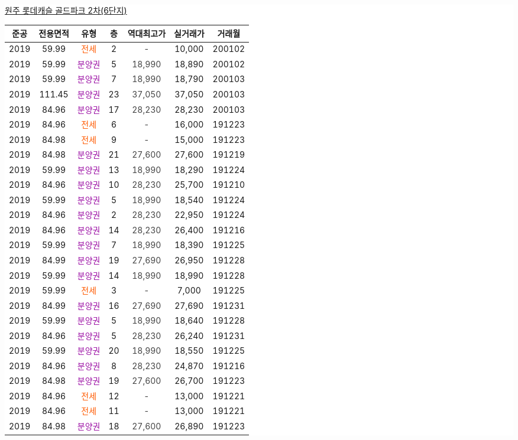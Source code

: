 
<script async src="//pagead2.googlesyndication.com/pagead/js/adsbygoogle.js"></script>

<ins class="adsbygoogle"
     style="display:block"
     data-ad-client="ca-pub-2446590836940007"
     data-ad-slot="1659523306"
     data-ad-format="auto"
     data-full-width-responsive="true"></ins>
<script>
(adsbygoogle = window.adsbygoogle || []).push({});
</script>


[원주 롯데캐슬 골드파크 2차(6단지)](https://search.naver.com/search.naver?query=%EA%B0%95%EC%9B%90%EB%8F%84+%EC%9B%90%EC%A3%BC%EC%8B%9C+%EC%A7%80%EC%A0%95%EB%A9%B4+%EA%B0%80%EA%B3%A1%EB%A6%AC+%EC%9B%90%EC%A3%BC+%EB%A1%AF%EB%8D%B0%EC%BA%90%EC%8A%AC+%EA%B3%A8%EB%93%9C%ED%8C%8C%ED%81%AC+2%EC%B0%A8%286%EB%8B%A8%EC%A7%80%29)

|준공|전용면적|유형|층|역대최고가|실거래가|거래월|
|:---:|:---:|:---:|:---:|:---:|:---:|:---:|
|2019|59.99|<span style="color:#ff5a00">전세</span>|2|<span style="color:#444444">-</span>|10,000|200102|
|2019|59.99|<span style="color:#9C11A5">분양권</span>|5|<span style="color:#444444">18,990</span>|18,890|200102|
|2019|59.99|<span style="color:#9C11A5">분양권</span>|7|<span style="color:#444444">18,990</span>|18,790|200103|
|2019|111.45|<span style="color:#9C11A5">분양권</span>|23|<span style="color:#444444">37,050</span>|37,050|200103|
|2019|84.96|<span style="color:#9C11A5">분양권</span>|17|<span style="color:#444444">28,230</span>|28,230|200103|
|2019|84.96|<span style="color:#ff5a00">전세</span>|6|<span style="color:#444444">-</span>|16,000|191223|
|2019|84.98|<span style="color:#ff5a00">전세</span>|9|<span style="color:#444444">-</span>|15,000|191223|
|2019|84.98|<span style="color:#9C11A5">분양권</span>|21|<span style="color:#444444">27,600</span>|27,600|191219|
|2019|59.99|<span style="color:#9C11A5">분양권</span>|13|<span style="color:#444444">18,990</span>|18,290|191224|
|2019|84.96|<span style="color:#9C11A5">분양권</span>|10|<span style="color:#444444">28,230</span>|25,700|191210|
|2019|59.99|<span style="color:#9C11A5">분양권</span>|5|<span style="color:#444444">18,990</span>|18,540|191224|
|2019|84.96|<span style="color:#9C11A5">분양권</span>|2|<span style="color:#444444">28,230</span>|22,950|191224|
|2019|84.96|<span style="color:#9C11A5">분양권</span>|14|<span style="color:#444444">28,230</span>|26,400|191216|
|2019|59.99|<span style="color:#9C11A5">분양권</span>|7|<span style="color:#444444">18,990</span>|18,390|191225|
|2019|84.99|<span style="color:#9C11A5">분양권</span>|19|<span style="color:#444444">27,690</span>|26,950|191228|
|2019|59.99|<span style="color:#9C11A5">분양권</span>|14|<span style="color:#444444">18,990</span>|18,990|191228|
|2019|59.99|<span style="color:#ff5a00">전세</span>|3|<span style="color:#444444">-</span>|7,000|191225|
|2019|84.99|<span style="color:#9C11A5">분양권</span>|16|<span style="color:#444444">27,690</span>|27,690|191231|
|2019|59.99|<span style="color:#9C11A5">분양권</span>|5|<span style="color:#444444">18,990</span>|18,640|191228|
|2019|84.96|<span style="color:#9C11A5">분양권</span>|5|<span style="color:#444444">28,230</span>|26,240|191231|
|2019|59.99|<span style="color:#9C11A5">분양권</span>|20|<span style="color:#444444">18,990</span>|18,550|191225|
|2019|84.96|<span style="color:#9C11A5">분양권</span>|8|<span style="color:#444444">28,230</span>|24,870|191216|
|2019|84.98|<span style="color:#9C11A5">분양권</span>|19|<span style="color:#444444">27,600</span>|26,700|191223|
|2019|84.96|<span style="color:#ff5a00">전세</span>|12|<span style="color:#444444">-</span>|13,000|191221|
|2019|84.96|<span style="color:#ff5a00">전세</span>|11|<span style="color:#444444">-</span>|13,000|191221|
|2019|84.98|<span style="color:#9C11A5">분양권</span>|18|<span style="color:#444444">27,600</span>|26,890|191223|